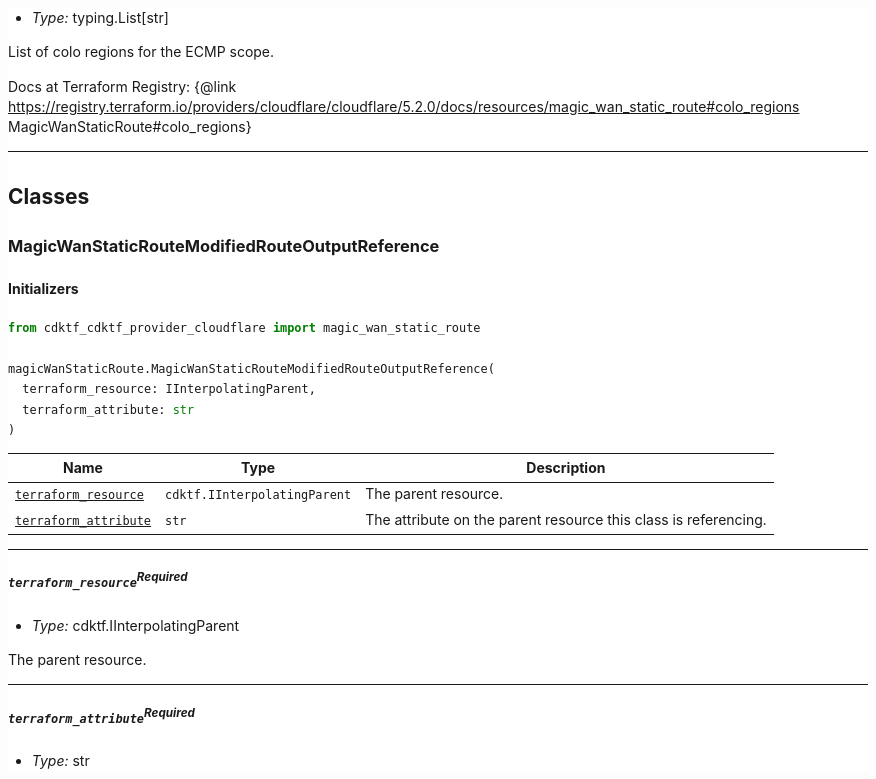 - *Type:* typing.List[str]

List of colo regions for the ECMP scope.

Docs at Terraform Registry: {@link https://registry.terraform.io/providers/cloudflare/cloudflare/5.2.0/docs/resources/magic_wan_static_route#colo_regions MagicWanStaticRoute#colo_regions}

---

## Classes <a name="Classes" id="Classes"></a>

### MagicWanStaticRouteModifiedRouteOutputReference <a name="MagicWanStaticRouteModifiedRouteOutputReference" id="@cdktf/provider-cloudflare.magicWanStaticRoute.MagicWanStaticRouteModifiedRouteOutputReference"></a>

#### Initializers <a name="Initializers" id="@cdktf/provider-cloudflare.magicWanStaticRoute.MagicWanStaticRouteModifiedRouteOutputReference.Initializer"></a>

```python
from cdktf_cdktf_provider_cloudflare import magic_wan_static_route

magicWanStaticRoute.MagicWanStaticRouteModifiedRouteOutputReference(
  terraform_resource: IInterpolatingParent,
  terraform_attribute: str
)
```

| **Name** | **Type** | **Description** |
| --- | --- | --- |
| <code><a href="#@cdktf/provider-cloudflare.magicWanStaticRoute.MagicWanStaticRouteModifiedRouteOutputReference.Initializer.parameter.terraformResource">terraform_resource</a></code> | <code>cdktf.IInterpolatingParent</code> | The parent resource. |
| <code><a href="#@cdktf/provider-cloudflare.magicWanStaticRoute.MagicWanStaticRouteModifiedRouteOutputReference.Initializer.parameter.terraformAttribute">terraform_attribute</a></code> | <code>str</code> | The attribute on the parent resource this class is referencing. |

---

##### `terraform_resource`<sup>Required</sup> <a name="terraform_resource" id="@cdktf/provider-cloudflare.magicWanStaticRoute.MagicWanStaticRouteModifiedRouteOutputReference.Initializer.parameter.terraformResource"></a>

- *Type:* cdktf.IInterpolatingParent

The parent resource.

---

##### `terraform_attribute`<sup>Required</sup> <a name="terraform_attribute" id="@cdktf/provider-cloudflare.magicWanStaticRoute.MagicWanStaticRouteModifiedRouteOutputReference.Initializer.parameter.terraformAttribute"></a>

- *Type:* str
